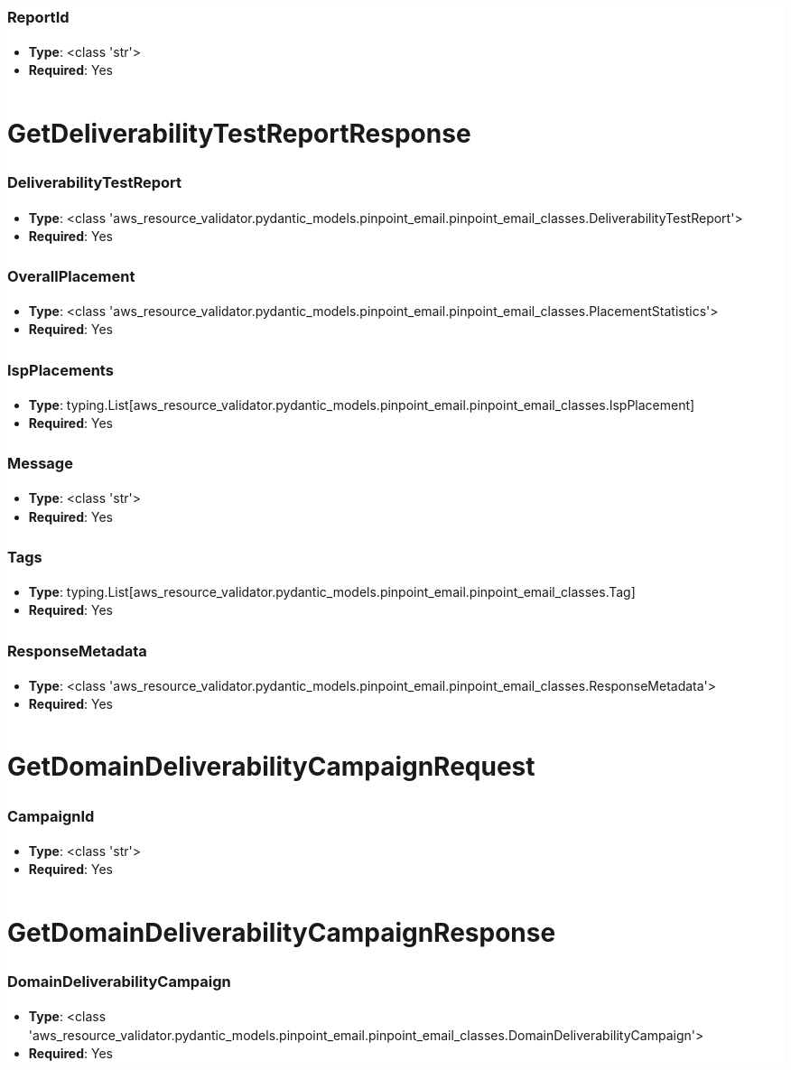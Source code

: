 ### ReportId
- **Type**: <class 'str'>
- **Required**: Yes


# GetDeliverabilityTestReportResponse

### DeliverabilityTestReport
- **Type**: <class 'aws_resource_validator.pydantic_models.pinpoint_email.pinpoint_email_classes.DeliverabilityTestReport'>
- **Required**: Yes

### OverallPlacement
- **Type**: <class 'aws_resource_validator.pydantic_models.pinpoint_email.pinpoint_email_classes.PlacementStatistics'>
- **Required**: Yes

### IspPlacements
- **Type**: typing.List[aws_resource_validator.pydantic_models.pinpoint_email.pinpoint_email_classes.IspPlacement]
- **Required**: Yes

### Message
- **Type**: <class 'str'>
- **Required**: Yes

### Tags
- **Type**: typing.List[aws_resource_validator.pydantic_models.pinpoint_email.pinpoint_email_classes.Tag]
- **Required**: Yes

### ResponseMetadata
- **Type**: <class 'aws_resource_validator.pydantic_models.pinpoint_email.pinpoint_email_classes.ResponseMetadata'>
- **Required**: Yes


# GetDomainDeliverabilityCampaignRequest

### CampaignId
- **Type**: <class 'str'>
- **Required**: Yes


# GetDomainDeliverabilityCampaignResponse

### DomainDeliverabilityCampaign
- **Type**: <class 'aws_resource_validator.pydantic_models.pinpoint_email.pinpoint_email_classes.DomainDeliverabilityCampaign'>
- **Required**: Yes
